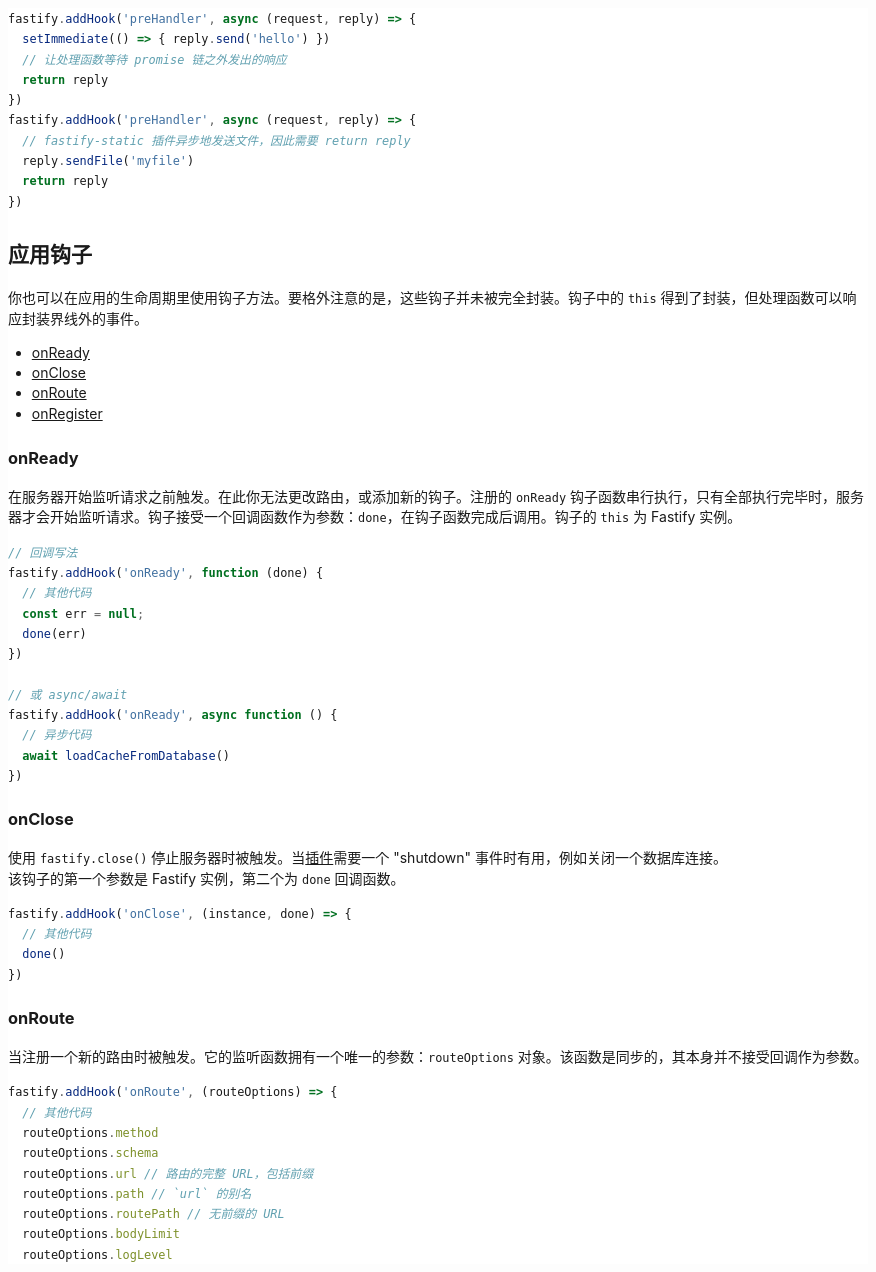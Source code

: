 ```js
fastify.addHook('preHandler', async (request, reply) => {
  setImmediate(() => { reply.send('hello') })
  // 让处理函数等待 promise 链之外发出的响应
  return reply
})
fastify.addHook('preHandler', async (request, reply) => {
  // fastify-static 插件异步地发送文件，因此需要 return reply
  reply.sendFile('myfile')
  return reply
})
```

## 应用钩子

你也可以在应用的生命周期里使用钩子方法。要格外注意的是，这些钩子并未被完全封装。钩子中的 `this` 得到了封装，但处理函数可以响应封装界线外的事件。

- [onReady](#onready)
- [onClose](#onclose)
- [onRoute](#onroute)
- [onRegister](#onregister)

### onReady
在服务器开始监听请求之前触发。在此你无法更改路由，或添加新的钩子。注册的 `onReady` 钩子函数串行执行，只有全部执行完毕时，服务器才会开始监听请求。钩子接受一个回调函数作为参数：`done`，在钩子函数完成后调用。钩子的 `this` 为 Fastify 实例。

```js
// 回调写法
fastify.addHook('onReady', function (done) {
  // 其他代码
  const err = null;
  done(err)
})

// 或 async/await
fastify.addHook('onReady', async function () {
  // 异步代码
  await loadCacheFromDatabase()
})
```

<a name="on-close"></a>
### onClose
使用 `fastify.close()` 停止服务器时被触发。当[插件](Plugins.md)需要一个 "shutdown" 事件时有用，例如关闭一个数据库连接。<br>
该钩子的第一个参数是 Fastify 实例，第二个为 `done` 回调函数。
```js
fastify.addHook('onClose', (instance, done) => {
  // 其他代码
  done()
})
```

<a name="on-route"></a>
### onRoute
当注册一个新的路由时被触发。它的监听函数拥有一个唯一的参数：`routeOptions` 对象。该函数是同步的，其本身并不接受回调作为参数。
```js
fastify.addHook('onRoute', (routeOptions) => {
  // 其他代码
  routeOptions.method
  routeOptions.schema
  routeOptions.url // 路由的完整 URL，包括前缀
  routeOptions.path // `url` 的别名
  routeOptions.routePath // 无前缀的 URL
  routeOptions.bodyLimit
  routeOptions.logLevel
```